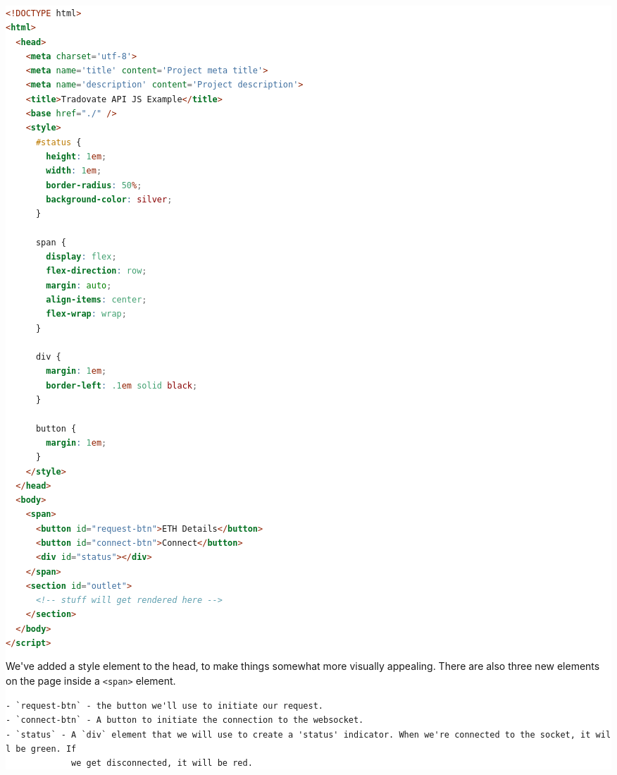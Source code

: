 ```html
<!DOCTYPE html>
<html>
  <head>
    <meta charset='utf-8'>
    <meta name='title' content='Project meta title'>
    <meta name='description' content='Project description'>
    <title>Tradovate API JS Example</title>
    <base href="./" />
    <style>
      #status {
        height: 1em;
        width: 1em;
        border-radius: 50%;
        background-color: silver;
      }

      span {
        display: flex;
        flex-direction: row;
        margin: auto;
        align-items: center;
        flex-wrap: wrap;
      }

      div { 
        margin: 1em;
        border-left: .1em solid black;
      }

      button {
        margin: 1em;
      }
    </style>
  </head>
  <body>
    <span>
      <button id="request-btn">ETH Details</button>
      <button id="connect-btn">Connect</button>
      <div id="status"></div>
    </span>
    <section id="outlet">
      <!-- stuff will get rendered here -->
    </section>
  </body>
</script>
```
We've added a style element to the head, to make things somewhat more visually appealing. There are also three new elements on the page inside
a `<span>` element.

    - `request-btn` - the button we'll use to initiate our request.
    - `connect-btn` - A button to initiate the connection to the websocket.
    - `status` - A `div` element that we will use to create a 'status' indicator. When we're connected to the socket, it will be green. If
                 we get disconnected, it will be red.
